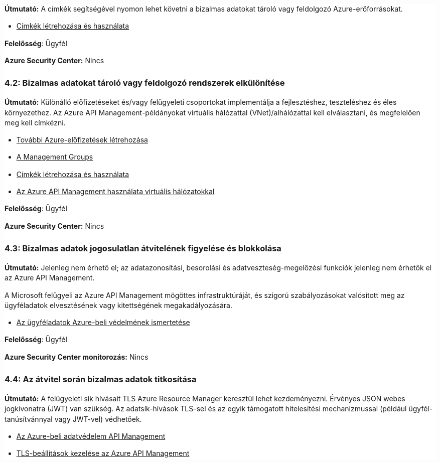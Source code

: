 **Útmutató:** A címkék segítségével nyomon lehet követni a bizalmas adatokat tároló vagy feldolgozó Azure-erőforrásokat.

- [Címkék létrehozása és használata](../azure-resource-manager/management/tag-resources.md)

**Felelősség**: Ügyfél

**Azure Security Center:** Nincs

### <a name="42-isolate-systems-storing-or-processing-sensitive-information"></a>4.2: Bizalmas adatokat tároló vagy feldolgozó rendszerek elkülönítése

**Útmutató:** Különálló előfizetéseket és/vagy felügyeleti csoportokat implementálja a fejlesztéshez, teszteléshez és éles környezethez. Az Azure API Management-példányokat virtuális hálózattal (VNet)/alhálózattal kell elválasztani, és megfelelően meg kell címkézni.

- [További Azure-előfizetések létrehozása](../cost-management-billing/manage/create-subscription.md)

- [A Management Groups](../governance/management-groups/create-management-group-portal.md)

- [Címkék létrehozása és használata](../azure-resource-manager/management/tag-resources.md)

- [Az Azure API Management használata virtuális hálózatokkal](api-management-using-with-vnet.md)

**Felelősség**: Ügyfél

**Azure Security Center:** Nincs

### <a name="43-monitor-and-block-unauthorized-transfer-of-sensitive-information"></a>4.3: Bizalmas adatok jogosulatlan átvitelének figyelése és blokkolása

**Útmutató:** Jelenleg nem érhető el; az adatazonosítási, besorolási és adatveszteség-megelőzési funkciók jelenleg nem érhetők el az Azure API Management.

A Microsoft felügyeli az Azure API Management mögöttes infrastruktúráját, és szigorú szabályozásokat valósított meg az ügyféladatok elvesztésének vagy kitettségének megakadályozására.

- [Az ügyféladatok Azure-beli védelmének ismertetése](../security/fundamentals/protection-customer-data.md)

**Felelősség**: Ügyfél

**Azure Security Center monitorozás:** Nincs

### <a name="44-encrypt-all-sensitive-information-in-transit"></a>4.4: Az átvitel során bizalmas adatok titkosítása

**Útmutató:** A felügyeleti sík hívásait TLS Azure Resource Manager keresztül lehet kezdeményezni. Érvényes JSON webes jogkivonatra (JWT) van szükség. Az adatsík-hívások TLS-sel és az egyik támogatott hitelesítési mechanizmussal (például ügyfél-tanúsítvánnyal vagy JWT-vel) védhetőek.

- [Az Azure-beli adatvédelem API Management](#data-protection)

- [TLS-beállítások kezelése az Azure API Management](api-management-howto-manage-protocols-ciphers.md)

